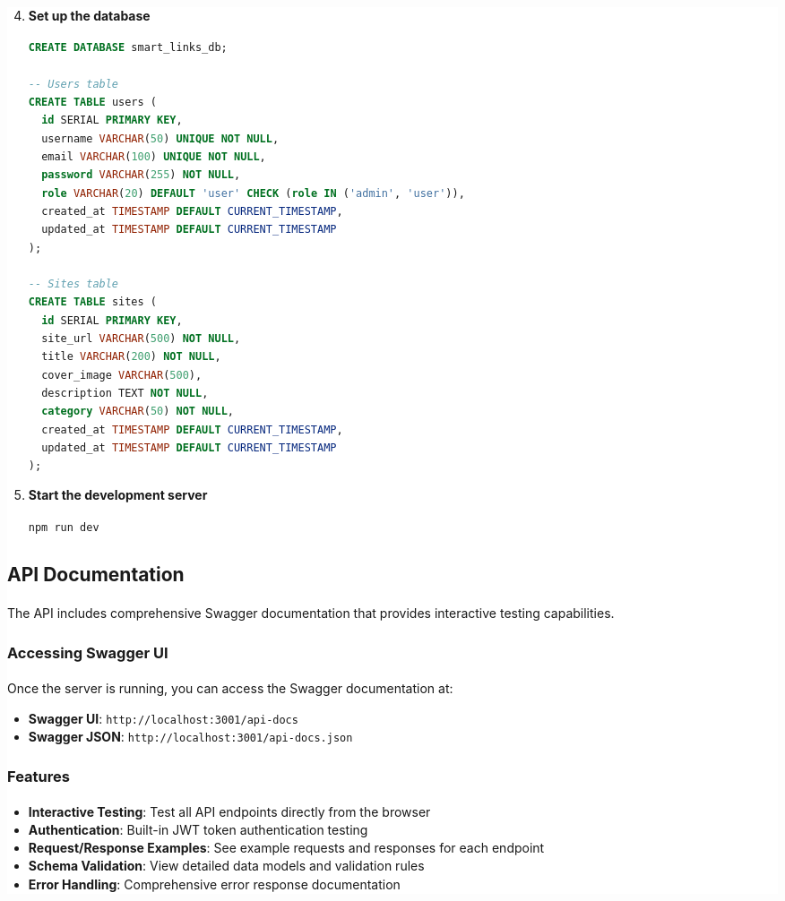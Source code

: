 
4. **Set up the database**
   ```sql
   CREATE DATABASE smart_links_db;
   
   -- Users table
   CREATE TABLE users (
     id SERIAL PRIMARY KEY,
     username VARCHAR(50) UNIQUE NOT NULL,
     email VARCHAR(100) UNIQUE NOT NULL,
     password VARCHAR(255) NOT NULL,
     role VARCHAR(20) DEFAULT 'user' CHECK (role IN ('admin', 'user')),
     created_at TIMESTAMP DEFAULT CURRENT_TIMESTAMP,
     updated_at TIMESTAMP DEFAULT CURRENT_TIMESTAMP
   );
   
   -- Sites table
   CREATE TABLE sites (
     id SERIAL PRIMARY KEY,
     site_url VARCHAR(500) NOT NULL,
     title VARCHAR(200) NOT NULL,
     cover_image VARCHAR(500),
     description TEXT NOT NULL,
     category VARCHAR(50) NOT NULL,
     created_at TIMESTAMP DEFAULT CURRENT_TIMESTAMP,
     updated_at TIMESTAMP DEFAULT CURRENT_TIMESTAMP
   );
   ```

5. **Start the development server**
   ```bash
   npm run dev
   ```

## API Documentation

The API includes comprehensive Swagger documentation that provides interactive testing capabilities.

### Accessing Swagger UI

Once the server is running, you can access the Swagger documentation at:

- **Swagger UI**: `http://localhost:3001/api-docs`
- **Swagger JSON**: `http://localhost:3001/api-docs.json`

### Features

- **Interactive Testing**: Test all API endpoints directly from the browser
- **Authentication**: Built-in JWT token authentication testing
- **Request/Response Examples**: See example requests and responses for each endpoint
- **Schema Validation**: View detailed data models and validation rules
- **Error Handling**: Comprehensive error response documentation
